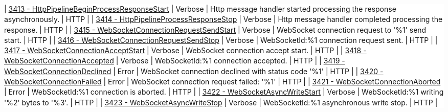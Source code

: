 |                    [3413 - HttpPipelineBeginProcessResponseStart](../../../../../docs/framework/wcf/diagnostics/etw/3413-httppipelinebeginprocessresponsestart.md)                    |   Verbose   |                                                                         Http message handler started processing the response asynchronously.                                                                          |                                                   HTTP                                                    |
|                          [3414 - HttpPipelineProcessResponseStop](../../../../../docs/framework/wcf/diagnostics/etw/3414-httppipelineprocessresponsestop.md)                          |   Verbose   |                                                                                Http message handler completed processing the response.                                                                                |                                                   HTTP                                                    |
|                      [3415 - WebSocketConnectionRequestSendStart](../../../../../docs/framework/wcf/diagnostics/etw/3415-websocketconnectionrequestsendstart.md)                      |   Verbose   |                                                                                   WebSocket connection request to '%1' send start.                                                                                    |                                                   HTTP                                                    |
|                       [3416 - WebSocketConnectionRequestSendStop](../../../../../docs/framework/wcf/diagnostics/etw/3416-websocketconnectionrequestsendstop.md)                       |   Verbose   |                                                                                        WebSocketId:%1 connection request sent.                                                                                        |                                                   HTTP                                                    |
|                           [3417 - WebSocketConnectionAcceptStart](../../../../../docs/framework/wcf/diagnostics/etw/3417-websocketconnectionacceptstart.md)                           |   Verbose   |                                                                                          WebSocket connection accept start.                                                                                           |                                                   HTTP                                                    |
|                              [3418 - WebSocketConnectionAccepted](../../../../../docs/framework/wcf/diagnostics/etw/3418-websocketconnectionaccepted.md)                              |   Verbose   |                                                                                          WebSocketId:%1 connection accepted.                                                                                          |                                                   HTTP                                                    |
|                              [3419 - WebSocketConnectionDeclined](../../../../../docs/framework/wcf/diagnostics/etw/3419-websocketconnectiondeclined.md)                              |    Error    |                                                                                  WebSocket connection declined with status code '%1'                                                                                  |                                                   HTTP                                                    |
|                                [3420 - WebSocketConnectionFailed](../../../../../docs/framework/wcf/diagnostics/etw/3420-websocketconnectionfailed.md)                                |    Error    |                                                                                       WebSocket connection request failed: '%1'                                                                                       |                                                   HTTP                                                    |
|                               [3421 - WebSocketConnectionAborted](../../../../../docs/framework/wcf/diagnostics/etw/3421-websocketconnectionaborted.md)                               |    Error    |                                                                                         WebSocketId:%1 connection is aborted.                                                                                         |                                                   HTTP                                                    |
|                                 [3422 - WebSocketAsyncWriteStart](../../../../../docs/framework/wcf/diagnostics/etw/3422-websocketasyncwritestart.md)                                 |   Verbose   |                                                                                      WebSocketId:%1 writing '%2' bytes to '%3'.                                                                                       |                                                   HTTP                                                    |
|                                  [3423 - WebSocketAsyncWriteStop](../../../../../docs/framework/wcf/diagnostics/etw/3423-websocketasyncwritestop.md)                                  |   Verbose   |                                                                                        WebSocketId:%1 asynchronous write stop.                                                                                        |                                                   HTTP                                                    |